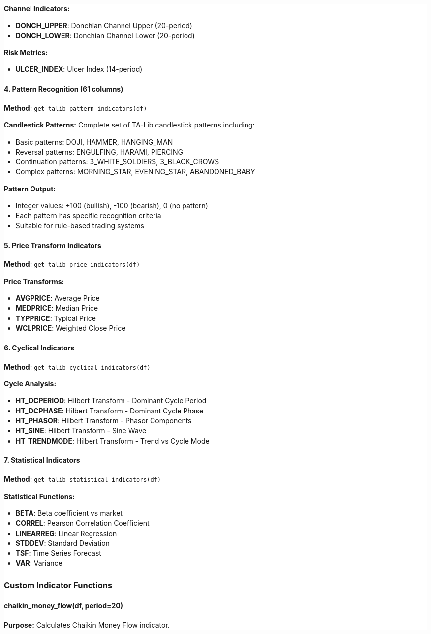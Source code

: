 **Channel Indicators:**
- **DONCH_UPPER**: Donchian Channel Upper (20-period)
- **DONCH_LOWER**: Donchian Channel Lower (20-period)

**Risk Metrics:**
- **ULCER_INDEX**: Ulcer Index (14-period)

#### 4. Pattern Recognition (61 columns)
**Method:** `get_talib_pattern_indicators(df)`

**Candlestick Patterns:** Complete set of TA-Lib candlestick patterns including:
- Basic patterns: DOJI, HAMMER, HANGING_MAN
- Reversal patterns: ENGULFING, HARAMI, PIERCING
- Continuation patterns: 3_WHITE_SOLDIERS, 3_BLACK_CROWS
- Complex patterns: MORNING_STAR, EVENING_STAR, ABANDONED_BABY

**Pattern Output:**
- Integer values: +100 (bullish), -100 (bearish), 0 (no pattern)
- Each pattern has specific recognition criteria
- Suitable for rule-based trading systems

#### 5. Price Transform Indicators
**Method:** `get_talib_price_indicators(df)`

**Price Transforms:**
- **AVGPRICE**: Average Price
- **MEDPRICE**: Median Price  
- **TYPPRICE**: Typical Price
- **WCLPRICE**: Weighted Close Price

#### 6. Cyclical Indicators
**Method:** `get_talib_cyclical_indicators(df)`

**Cycle Analysis:**
- **HT_DCPERIOD**: Hilbert Transform - Dominant Cycle Period
- **HT_DCPHASE**: Hilbert Transform - Dominant Cycle Phase
- **HT_PHASOR**: Hilbert Transform - Phasor Components
- **HT_SINE**: Hilbert Transform - Sine Wave
- **HT_TRENDMODE**: Hilbert Transform - Trend vs Cycle Mode

#### 7. Statistical Indicators
**Method:** `get_talib_statistical_indicators(df)`

**Statistical Functions:**
- **BETA**: Beta coefficient vs market
- **CORREL**: Pearson Correlation Coefficient
- **LINEARREG**: Linear Regression
- **STDDEV**: Standard Deviation
- **TSF**: Time Series Forecast
- **VAR**: Variance

### Custom Indicator Functions

#### chaikin_money_flow(df, period=20)
**Purpose:** Calculates Chaikin Money Flow indicator.
